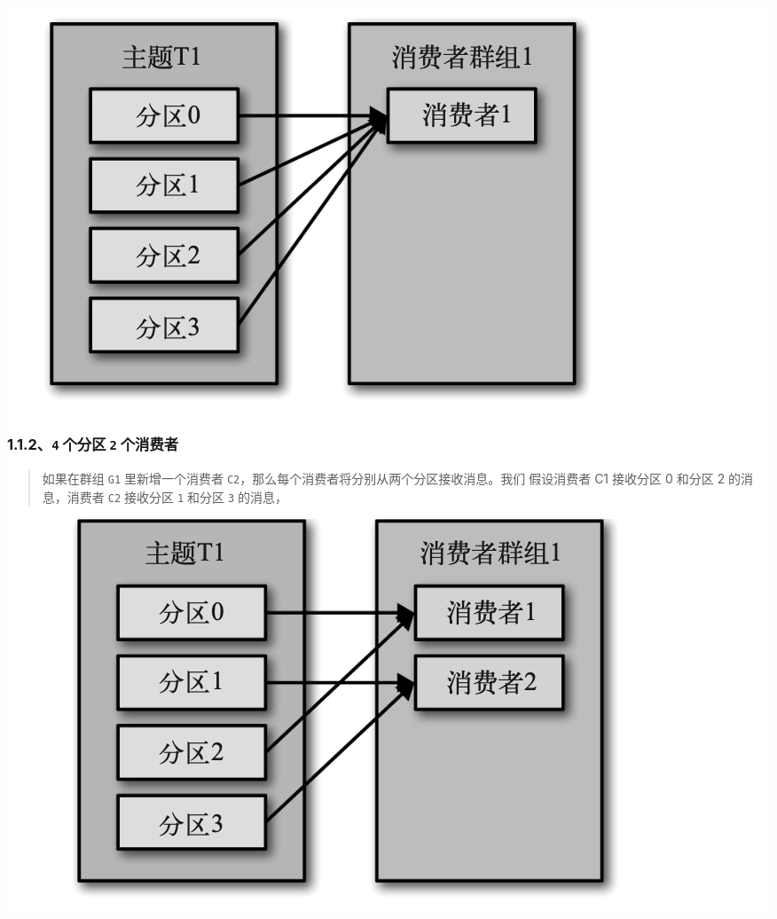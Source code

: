 ![image-20210222110927283](https://raw.githubusercontent.com/HealerJean/HealerJean.github.io/master/blogImages/image-20210222110927283.png)



### 1.1.2、`4` 个分区 `2` 个消费者

> 如果在群组 `G1` 里新增一个消费者 `C2`，那么每个消费者将分别从两个分区接收消息。我们 假设消费者 C1 接收分区 0 和分区 2 的消息，消费者 `C2` 接收分区 `1` 和分区 `3` 的消息，



![image-20210222111046873](https://raw.githubusercontent.com/HealerJean/HealerJean.github.io/master/blogImages/image-20210222111046873.png)
